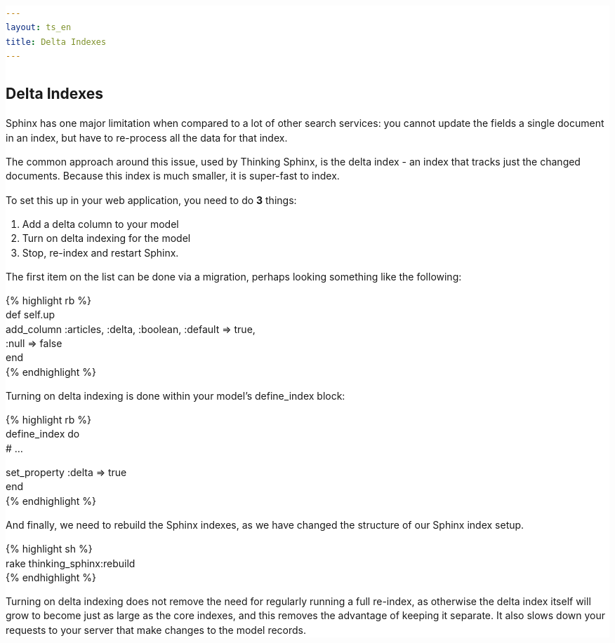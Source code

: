 ```yaml
---
layout: ts_en
title: Delta Indexes
---
```



Delta Indexes
-------------

Sphinx has one major limitation when compared to a lot of other search
services: you cannot update the fields a single document in an index,
but have to re-process all the data for that index.

The common approach around this issue, used by Thinking Sphinx, is the
delta index - an index that tracks just the changed documents. Because
this index is much smaller, it is super-fast to index.

To set this up in your web application, you need to do **3** things:

1.  Add a delta column to your model
2.  Turn on delta indexing for the model
3.  Stop, re-index and restart Sphinx.

The first item on the list can be done via a migration, perhaps looking
something like the following:

{% highlight rb %}  
def self.up  
 add\_column :articles, :delta, :boolean, :default =&gt; true,  
 :null =&gt; false  
end  
{% endhighlight %}

Turning on delta indexing is done within your model’s define\_index
block:

{% highlight rb %}  
define\_index do  
 \# …

set\_property :delta =&gt; true  
end  
{% endhighlight %}

And finally, we need to rebuild the Sphinx indexes, as we have changed
the structure of our Sphinx index setup.

{% highlight sh %}  
rake thinking\_sphinx:rebuild  
{% endhighlight %}

Turning on delta indexing does not remove the need for regularly running
a full re-index, as otherwise the delta index itself will grow to become
just as large as the core indexes, and this removes the advantage of
keeping it separate. It also slows down your requests to your server
that make changes to the model records.
